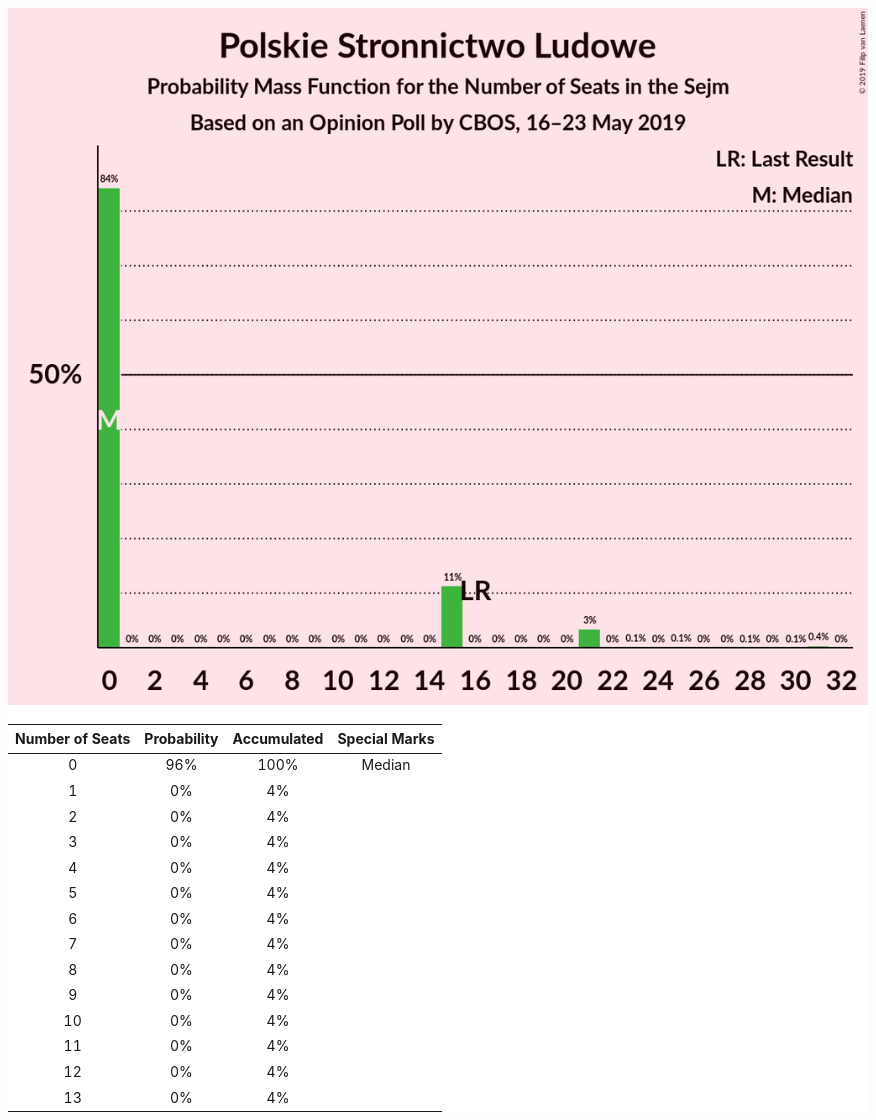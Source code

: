![Graph with seats probability mass function not yet produced](2019-05-23-CBOS-seats-pmf-polskiestronnictwoludowe.png "Seats Probability Mass Function")

| Number of Seats | Probability | Accumulated | Special Marks |
|:---------------:|:-----------:|:-----------:|:-------------:|
| 0 | 96% | 100% | Median |
| 1 | 0% | 4% |  |
| 2 | 0% | 4% |  |
| 3 | 0% | 4% |  |
| 4 | 0% | 4% |  |
| 5 | 0% | 4% |  |
| 6 | 0% | 4% |  |
| 7 | 0% | 4% |  |
| 8 | 0% | 4% |  |
| 9 | 0% | 4% |  |
| 10 | 0% | 4% |  |
| 11 | 0% | 4% |  |
| 12 | 0% | 4% |  |
| 13 | 0% | 4% |  |